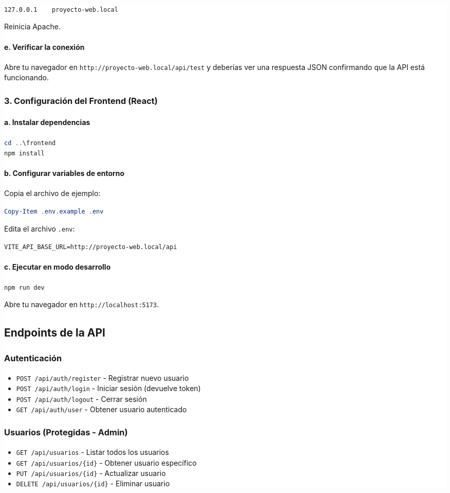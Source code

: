 ```
127.0.0.1    proyecto-web.local
```

Reinicia Apache.

#### e. Verificar la conexión

Abre tu navegador en `http://proyecto-web.local/api/test` y deberías ver una respuesta JSON confirmando que la API está funcionando.

### 3. Configuración del Frontend (React)

#### a. Instalar dependencias

```powershell
cd ..\frontend
npm install
```

#### b. Configurar variables de entorno

Copia el archivo de ejemplo:

```powershell
Copy-Item .env.example .env
```

Edita el archivo `.env`:

```env
VITE_API_BASE_URL=http://proyecto-web.local/api
```

#### c. Ejecutar en modo desarrollo

```powershell
npm run dev
```

Abre tu navegador en `http://localhost:5173`.

## Endpoints de la API

### Autenticación
- `POST /api/auth/register` - Registrar nuevo usuario
- `POST /api/auth/login` - Iniciar sesión (devuelve token)
- `POST /api/auth/logout` - Cerrar sesión
- `GET /api/auth/user` - Obtener usuario autenticado

### Usuarios (Protegidas - Admin)
- `GET /api/usuarios` - Listar todos los usuarios
- `GET /api/usuarios/{id}` - Obtener usuario específico
- `PUT /api/usuarios/{id}` - Actualizar usuario
- `DELETE /api/usuarios/{id}` - Eliminar usuario
